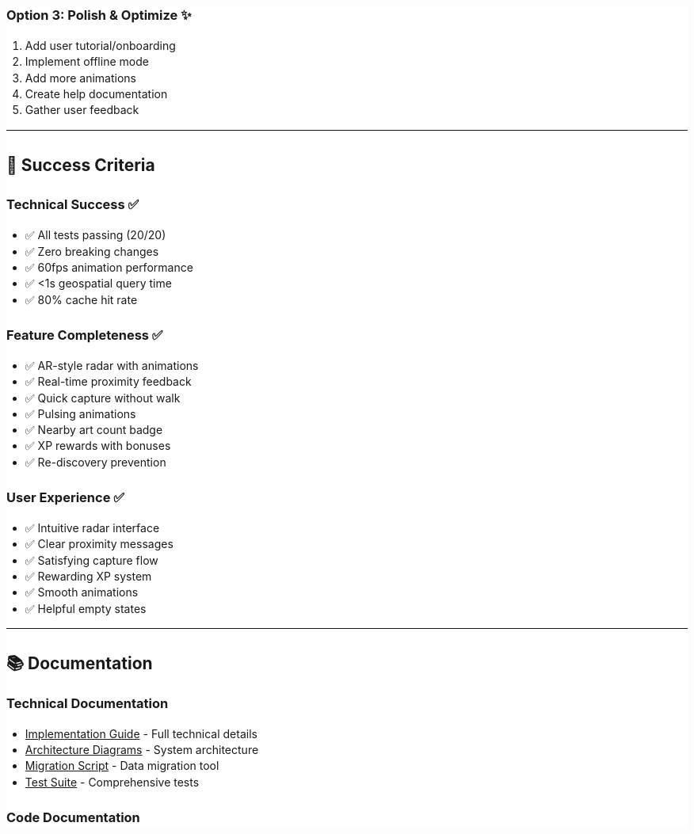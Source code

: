 ### Option 3: Polish & Optimize ✨

1. Add user tutorial/onboarding
2. Implement offline mode
3. Add more animations
4. Create help documentation
5. Gather user feedback

---

## 🎯 Success Criteria

### Technical Success ✅

- ✅ All tests passing (20/20)
- ✅ Zero breaking changes
- ✅ 60fps animation performance
- ✅ <1s geospatial query time
- ✅ 80% cache hit rate

### Feature Completeness ✅

- ✅ AR-style radar with animations
- ✅ Real-time proximity feedback
- ✅ Quick capture without walk
- ✅ Pulsing animations
- ✅ Nearby art count badge
- ✅ XP rewards with bonuses
- ✅ Re-discovery prevention

### User Experience ✅

- ✅ Intuitive radar interface
- ✅ Clear proximity messages
- ✅ Satisfying capture flow
- ✅ Rewarding XP system
- ✅ Smooth animations
- ✅ Helpful empty states

---

## 📚 Documentation

### Technical Documentation

- [Implementation Guide](INSTANT_DISCOVERY_IMPLEMENTATION.md) - Full technical details
- [Architecture Diagrams](INSTANT_DISCOVERY_ARCHITECTURE.md) - System architecture
- [Migration Script](scripts/migrate_public_art_geo.dart) - Data migration tool
- [Test Suite](test/instant_discovery_test.dart) - Comprehensive tests

### Code Documentation

